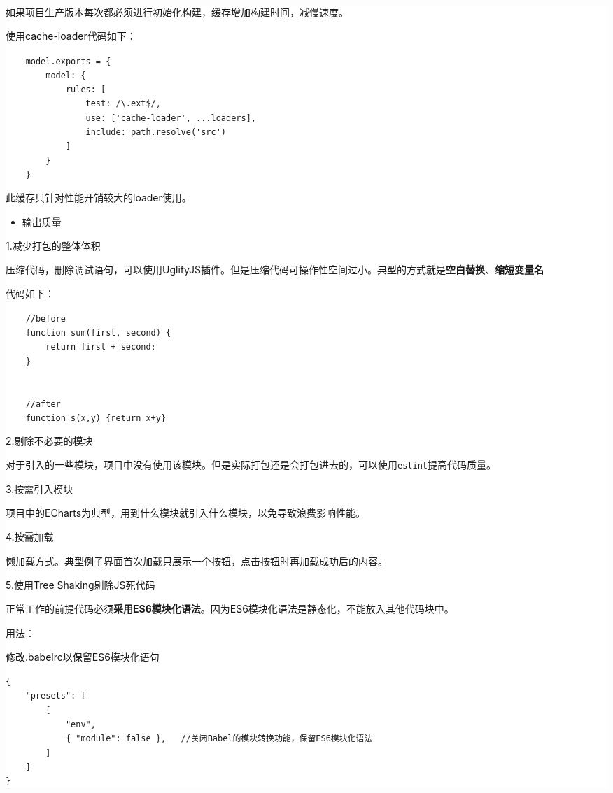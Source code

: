 如果项目生产版本每次都必须进行初始化构建，缓存增加构建时间，减慢速度。

使用cache-loader代码如下：

```
	model.exports = {
		model: {
			rules: [
		        test: /\.ext$/,
		        use: ['cache-loader', ...loaders],
		        include: path.resolve('src')
			]
		}
	}

```
此缓存只针对性能开销较大的loader使用。

* 输出质量

1.减少打包的整体体积

压缩代码，删除调试语句，可以使用UglifyJS插件。但是压缩代码可操作性空间过小。典型的方式就是**空白替换**、**缩短变量名**

代码如下：

```
	//before
	function sum(first, second) {
		return first + second;
	}


	//after
	function s(x,y) {return x+y}
```

2.剔除不必要的模块

对于引入的一些模块，项目中没有使用该模块。但是实际打包还是会打包进去的，可以使用`eslint`提高代码质量。

3.按需引入模块

项目中的ECharts为典型，用到什么模块就引入什么模块，以免导致浪费影响性能。

4.按需加载

懒加载方式。典型例子界面首次加载只展示一个按钮，点击按钮时再加载成功后的内容。

5.使用Tree Shaking剔除JS死代码

正常工作的前提代码必须**采用ES6模块化语法**。因为ES6模块化语法是静态化，不能放入其他代码块中。

用法：

修改.babelrc以保留ES6模块化语句

```
{
    "presets": [
        [
            "env", 
            { "module": false },   //关闭Babel的模块转换功能，保留ES6模块化语法
        ]
    ]
}

```

